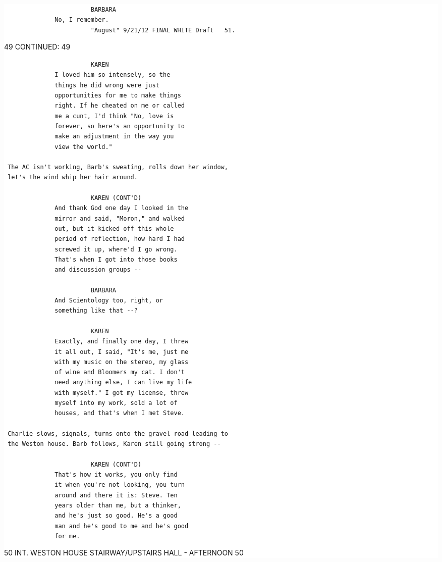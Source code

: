                             BARBARA
                  No, I remember.
                            "August" 9/21/12 FINAL WHITE Draft   51.
49   CONTINUED:                                                   49

                            KAREN
                  I loved him so intensely, so the
                  things he did wrong were just
                  opportunities for me to make things
                  right. If he cheated on me or called
                  me a cunt, I'd think "No, love is
                  forever, so here's an opportunity to
                  make an adjustment in the way you
                  view the world."

     The AC isn't working, Barb's sweating, rolls down her window,
     let's the wind whip her hair around.

                            KAREN (CONT'D)
                  And thank God one day I looked in the
                  mirror and said, "Moron," and walked
                  out, but it kicked off this whole
                  period of reflection, how hard I had
                  screwed it up, where'd I go wrong.
                  That's when I got into those books
                  and discussion groups --

                            BARBARA
                  And Scientology too, right, or
                  something like that --?

                            KAREN
                  Exactly, and finally one day, I threw
                  it all out, I said, "It's me, just me
                  with my music on the stereo, my glass
                  of wine and Bloomers my cat. I don't
                  need anything else, I can live my life
                  with myself." I got my license, threw
                  myself into my work, sold a lot of
                  houses, and that's when I met Steve.

     Charlie slows, signals, turns onto the gravel road leading to
     the Weston house. Barb follows, Karen still going strong --

                            KAREN (CONT'D)
                  That's how it works, you only find
                  it when you're not looking, you turn
                  around and there it is: Steve. Ten
                  years older than me, but a thinker,
                  and he's just so good. He's a good
                  man and he's good to me and he's good
                  for me.


50   INT. WESTON HOUSE STAIRWAY/UPSTAIRS HALL - AFTERNOON         50
